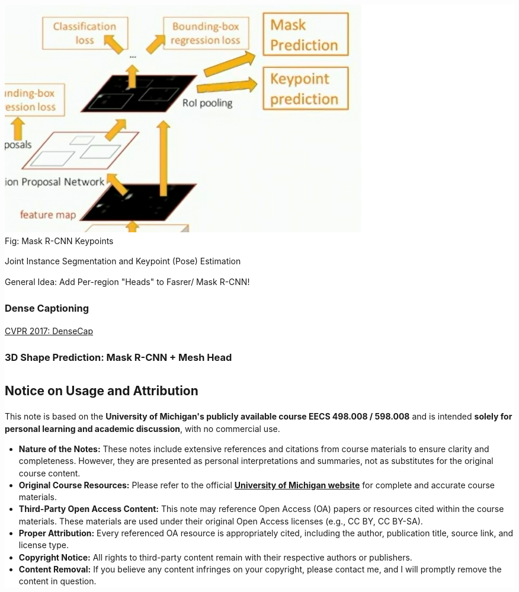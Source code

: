   <img src="/images/um-cv-2/16-12.png" width="70%" alt="Mask R-CNN Keypoints"  /><br>
Fig: Mask R-CNN Keypoints </div>

Joint Instance Segmentation and Keypoint (Pose) Estimation

General Idea: Add Per-region "Heads" to Fasrer/ Mask R-CNN!

### Dense Captioning

[CVPR 2017: DenseCap](https://arxiv.org/abs/1511.07571)

### 3D Shape Prediction: Mask R-CNN + Mesh Head


## **Notice on Usage and Attribution**

This note is based on the **University of Michigan's publicly available course EECS 498.008 / 598.008** and is intended **solely for personal learning and academic discussion**, with no commercial use.
- **Nature of the Notes:** These notes include extensive references and citations
  from course materials to ensure clarity and completeness. However, they are
  presented as personal interpretations and summaries, not as substitutes for
  the original course content.
- **Original Course Resources:** Please refer to the official [**University of
  Michigan website**](https://web.eecs.umich.edu/~justincj/teaching/eecs498/WI2022/) for complete and accurate course materials.  
- **Third-Party Open Access Content:** This note may reference Open Access (OA)
  papers or resources cited within the course materials. These materials are
  used under their original Open Access licenses (e.g., CC BY, CC BY-SA).  
- **Proper Attribution:** Every referenced OA resource is appropriately cited,
  including the author, publication title, source link, and license type.  
- **Copyright Notice:** All rights to third-party content remain with their
  respective authors or publishers.  
- **Content Removal:** If you believe any content infringes on your copyright,
  please contact me, and I will promptly remove the content in question.

